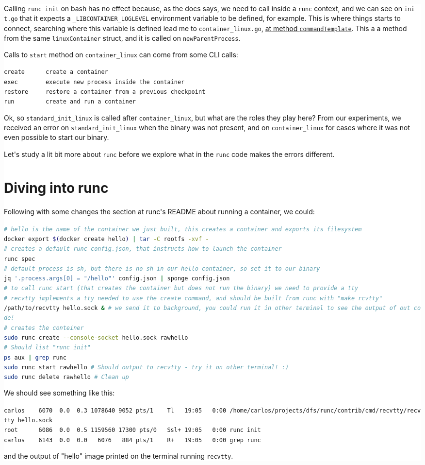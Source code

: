 Calling `runc init` on bash has no effect because, as the docs says, we need to call inside a `runc` context, and we can see on `init.go` that it expects a `_LIBCONTAINER_LOGLEVEL` environment variable to be defined, for example. This is where things starts to connect, searching where this variable is defined lead me to `container_linux.go`, [at method `commandTemplate`](https://github.com/opencontainers/runc/blob/v1.0.1/libcontainer/container_linux.go#L528). This a a method from the same `linuxContainer` struct, and it is called on `newParentProcess`. 

Calls to `start` method on `container_linux` can come from some CLI calls:
```
create      create a container
exec        execute new process inside the container
restore     restore a container from a previous checkpoint
run         create and run a container
```

Ok, so `standard_init_linux` is called after `container_linux`, but what are the roles they play here? From our experiments, we received an error on `standard_init_linux` when the binary was not present, and on `container_linux` for cases where it was not even possible to start our binary. 

Let's study a lit bit more about `runc` before we explore what in the `runc` code makes the errors different.

# Diving into runc

Following with some changes the [section at runc's README](https://github.com/opencontainers/runc/tree/v1.0.1#creating-an-oci-bundle) about running a container, we could:

```sh
# hello is the name of the container we just built, this creates a container and exports its filesystem
docker export $(docker create hello) | tar -C rootfs -xvf - 
# creates a default runc config.json, that instructs how to launch the container
runc spec
# default process is sh, but there is no sh in our hello container, so set it to our binary
jq '.process.args[0] = "/hello"' config.json | sponge config.json 
# to call runc start (that creates the container but does not run the binary) we need to provide a tty
# recvtty implements a tty needed to use the create command, and should be built from runc with "make rcvtty"
/path/to/recvtty hello.sock & # we send it to background, you could run it in other terminal to see the output of out code!
# creates the conteiner
sudo runc create --console-socket hello.sock rawhello
# Should list "runc init"
ps aux | grep runc 
sudo runc start rawhello # Should output to recvtty - try it on other terminal! :)
sudo runc delete rawhello # Clean up
```

We should see something like this:
```
carlos    6070  0.0  0.3 1078640 9052 pts/1    Tl   19:05   0:00 /home/carlos/projects/dfs/runc/contrib/cmd/recvtty/recvtty hello.sock
root      6086  0.0  0.5 1159560 17300 pts/0   Ssl+ 19:05   0:00 runc init
carlos    6143  0.0  0.0   6076   884 pts/1    R+   19:05   0:00 grep runc
```
and the output of "hello" image printed on the terminal running `recvtty`.
